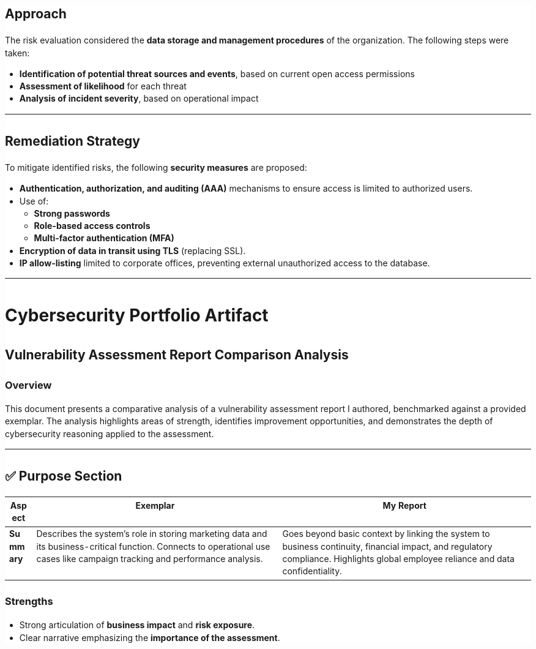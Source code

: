 
## Approach

The risk evaluation considered the **data storage and management procedures** of the organization. The following steps were taken:

- **Identification of potential threat sources and events**, based on current open access permissions
- **Assessment of likelihood** for each threat
- **Analysis of incident severity**, based on operational impact

---

## Remediation Strategy

To mitigate identified risks, the following **security measures** are proposed:

- **Authentication, authorization, and auditing (AAA)** mechanisms to ensure access is limited to authorized users.
- Use of:
  - **Strong passwords**
  - **Role-based access controls**
  - **Multi-factor authentication (MFA)**
- **Encryption of data in transit using TLS** (replacing SSL).
- **IP allow-listing** limited to corporate offices, preventing external unauthorized access to the database.

---

# Cybersecurity Portfolio Artifact  
## Vulnerability Assessment Report Comparison Analysis

### Overview

This document presents a comparative analysis of a vulnerability assessment report I authored, benchmarked against a provided exemplar. The analysis highlights areas of strength, identifies improvement opportunities, and demonstrates the depth of cybersecurity reasoning applied to the assessment.

---

## ✅ Purpose Section

| Aspect      | Exemplar | My Report |
|-------------|----------|-----------|
| **Summary** | Describes the system’s role in storing marketing data and its business-critical function. Connects to operational use cases like campaign tracking and performance analysis. | Goes beyond basic context by linking the system to business continuity, financial impact, and regulatory compliance. Highlights global employee reliance and data confidentiality. |

### Strengths
- Strong articulation of **business impact** and **risk exposure**.
- Clear narrative emphasizing the **importance of the assessment**.
